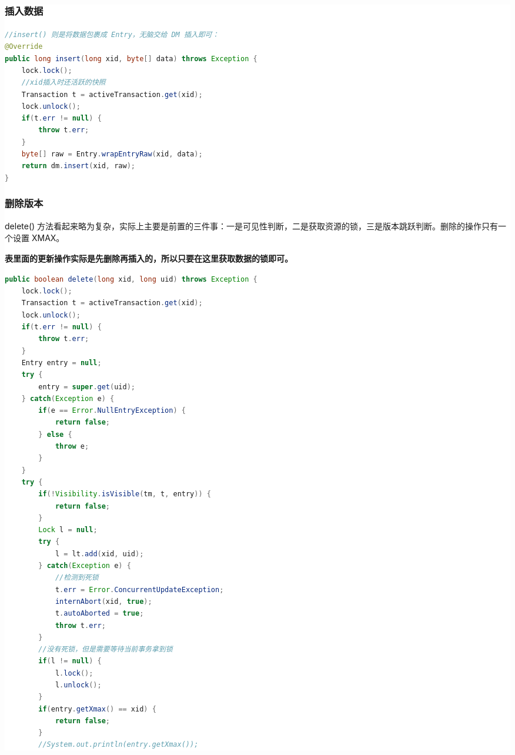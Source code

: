 ### 插入数据

```java
//insert() 则是将数据包裹成 Entry，无脑交给 DM 插入即可：
@Override
public long insert(long xid, byte[] data) throws Exception {
    lock.lock();
    //xid插入时还活跃的快照
    Transaction t = activeTransaction.get(xid);
    lock.unlock();
    if(t.err != null) {
        throw t.err;
    }
    byte[] raw = Entry.wrapEntryRaw(xid, data);
    return dm.insert(xid, raw);
}
```

### 删除版本

delete() 方法看起来略为复杂，实际上主要是前置的三件事：一是可见性判断，二是获取资源的锁，三是版本跳跃判断。删除的操作只有一个设置 XMAX。

**表里面的更新操作实际是先删除再插入的，所以只要在这里获取数据的锁即可。**

```java
public boolean delete(long xid, long uid) throws Exception {
    lock.lock();
    Transaction t = activeTransaction.get(xid);
    lock.unlock();
    if(t.err != null) {
        throw t.err;
    }
    Entry entry = null;
    try {
        entry = super.get(uid);
    } catch(Exception e) {
        if(e == Error.NullEntryException) {
            return false;
        } else {
            throw e;
        }
    }
    try {
        if(!Visibility.isVisible(tm, t, entry)) {
            return false;
        }
        Lock l = null;
        try {
            l = lt.add(xid, uid);
        } catch(Exception e) {
            //检测到死锁
            t.err = Error.ConcurrentUpdateException;
            internAbort(xid, true);
            t.autoAborted = true;
            throw t.err;
        }
        //没有死锁，但是需要等待当前事务拿到锁
        if(l != null) {
            l.lock();
            l.unlock();
        }
        if(entry.getXmax() == xid) {
            return false;
        }
        //System.out.println(entry.getXmax());
```